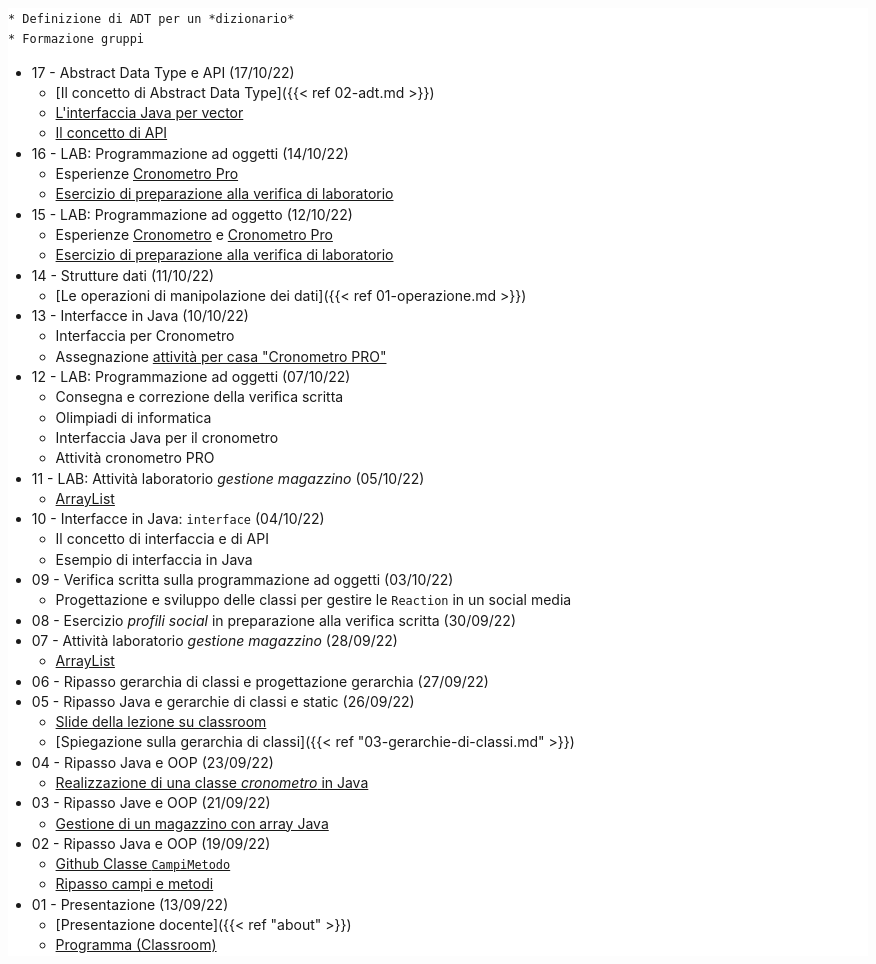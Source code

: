    * Definizione di ADT per un *dizionario*
    * Formazione gruppi
* 17 - Abstract Data Type e API (17/10/22)
    * [Il concetto di Abstract Data Type]({{< ref 02-adt.md >}})
    * [L'interfaccia Java per vector](https://github.com/ProfSchimd/teaching-material/blob/main/inf/datastructure/operations/IVector.java) 
    * [Il concetto di API](https://en.wikipedia.org/wiki/API)
* 16 - LAB: Programmazione ad oggetti (14/10/22)
    * Esperienze [Cronometro Pro](https://classroom.google.com/c/NTQ2OTYxODYzNTg3/a/NTU0OTMwMDcyMDUx/details)
    * [Esercizio di preparazione alla verifica di laboratorio](https://classroom.google.com/c/NTQ2OTYxODYzNTg3/a/NTU2MTI4NzQ1NjA2/details)
* 15 - LAB: Programmazione ad oggetto (12/10/22) 
    * Esperienze [Cronometro](https://classroom.google.com/c/NTQ2OTYxODYzNTg3/a/NTQ5MDI4NzIzNjA4/details) e [Cronometro Pro](https://classroom.google.com/c/NTQ2OTYxODYzNTg3/a/NTU0OTMwMDcyMDUx/details)
    * [Esercizio di preparazione alla verifica di laboratorio](https://classroom.google.com/c/NTQ2OTYxODYzNTg3/a/NTU2MTI4NzQ1NjA2/details)
* 14 - Strutture dati (11/10/22)
    * [Le operazioni di manipolazione dei dati]({{< ref 01-operazione.md >}}) 
* 13 - Interfacce in Java (10/10/22)
    * Interfaccia per Cronometro
    * Assegnazione [attività per casa "Cronometro PRO"](https://classroom.google.com/c/NTQ2OTYxODYzNTg3/a/NTU0OTMwMDcyMDUx/details)
* 12 - LAB: Programmazione ad oggetti (07/10/22)
    * Consegna e correzione della verifica scritta
    * Olimpiadi di informatica
    * Interfaccia Java per il cronometro
    * Attività cronometro PRO
* 11 - LAB: Attività laboratorio *gestione magazzino* (05/10/22)
    * [ArrayList](https://docs.oracle.com/javase/8/docs/api/java/util/ArrayList.html)
* 10 - Interfacce in Java: `interface` (04/10/22)
    * Il concetto di interfaccia e di API
    * Esempio di interfaccia in Java
* 09 - Verifica scritta sulla programmazione ad oggetti (03/10/22) 
    * Progettazione e sviluppo delle classi per gestire le `Reaction` in un social media
* 08 - Esercizio *profili social* in preparazione alla verifica scritta (30/09/22)
* 07 - Attività laboratorio *gestione magazzino* (28/09/22)
    * [ArrayList](https://docs.oracle.com/javase/8/docs/api/java/util/ArrayList.html)
* 06 - Ripasso gerarchia di classi e progettazione gerarchia (27/09/22)
* 05 - Ripasso Java e gerarchie di classi e static (26/09/22)
    * [Slide della lezione su classroom](https://classroom.google.com/c/NTQ2OTYxODYzNTg3/m/NTUwMDgwMDY1ODk1/details)
    * [Spiegazione sulla gerarchia di classi]({{< ref "03-gerarchie-di-classi.md" >}})
* 04 - Ripasso Java e OOP (23/09/22)
    * [Realizzazione di una classe *cronometro* in Java](https://classroom.google.com/c/NTQ2OTYxODYzNTg3/a/NTQ5MDI4NzIzNjA4/details)
* 03 - Ripasso Jave e OOP (21/09/22)
    * [Gestione di un magazzino con array Java](https://classroom.google.com/c/NTQ2OTYxODYzNTg3/a/NTQ5MDI3NzY4NzA5/details)
* 02 - Ripasso Java e OOP (19/09/22)
    * [Github Classe `CampiMetodo`](https://github.com/ProfSchimd/teaching-material/blob/main/inf/oop/CampiMetodi.java)
    * [Ripasso campi e metodi](https://classroom.google.com/c/NTQ2OTYxODYzNTg3/p/NTQ4NTcxNzM3MDM1/details)
* 01 - Presentazione (13/09/22)
    * [Presentazione docente]({{< ref "about" >}})
    * [Programma (Classroom)](https://classroom.google.com/c/NTQ2OTYxODYzNTg3/p/NTQ3NTI4MTQyMDkz/details)
